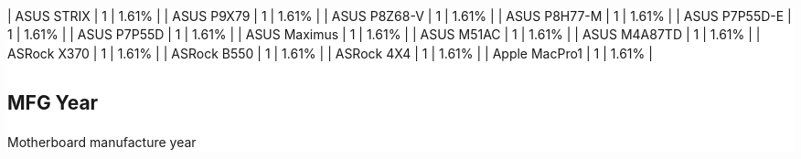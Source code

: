 | ASUS STRIX            | 1        | 1.61%   |
| ASUS P9X79            | 1        | 1.61%   |
| ASUS P8Z68-V          | 1        | 1.61%   |
| ASUS P8H77-M          | 1        | 1.61%   |
| ASUS P7P55D-E         | 1        | 1.61%   |
| ASUS P7P55D           | 1        | 1.61%   |
| ASUS Maximus          | 1        | 1.61%   |
| ASUS M51AC            | 1        | 1.61%   |
| ASUS M4A87TD          | 1        | 1.61%   |
| ASRock X370           | 1        | 1.61%   |
| ASRock B550           | 1        | 1.61%   |
| ASRock 4X4            | 1        | 1.61%   |
| Apple MacPro1         | 1        | 1.61%   |

MFG Year
--------

Motherboard manufacture year
